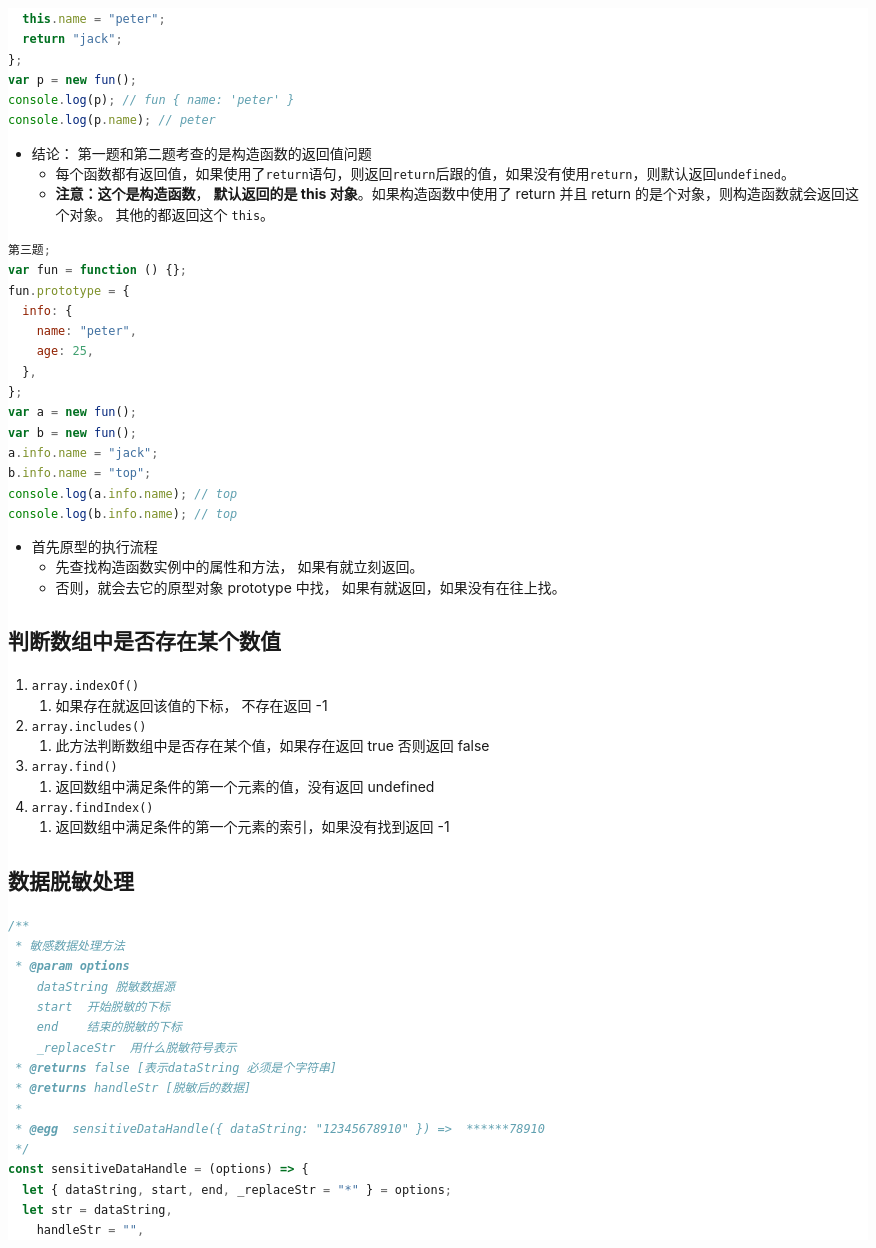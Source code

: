 ```js
  this.name = "peter";
  return "jack";
};
var p = new fun();
console.log(p); // fun { name: 'peter' }
console.log(p.name); // peter
```

- 结论： 第一题和第二题考查的是构造函数的返回值问题
  - 每个函数都有返回值，如果使用了`return`语句，则返回`return`后跟的值，如果没有使用`return`，则默认返回`undefined`。
  - **注意：**这个是**构造函数**， **默认返回的是 this 对象**。如果构造函数中使用了 return 并且 return 的是个对象，则构造函数就会返回这个对象。 其他的都返回这个 `this`。

```js
第三题;
var fun = function () {};
fun.prototype = {
  info: {
    name: "peter",
    age: 25,
  },
};
var a = new fun();
var b = new fun();
a.info.name = "jack";
b.info.name = "top";
console.log(a.info.name); // top
console.log(b.info.name); // top
```

- 首先原型的执行流程
  - 先查找构造函数实例中的属性和方法， 如果有就立刻返回。
  - 否则，就会去它的原型对象 prototype 中找， 如果有就返回，如果没有在往上找。

## 判断数组中是否存在某个数值

1.  `array.indexOf()`
    1. 如果存在就返回该值的下标， 不存在返回 -1
2.  `array.includes()`
    1. 此方法判断数组中是否存在某个值，如果存在返回 true 否则返回 false
3.  `array.find()`
    1. 返回数组中满足条件的第一个元素的值，没有返回 undefined
4.  `array.findIndex()`
    1. 返回数组中满足条件的第一个元素的索引，如果没有找到返回 -1

## 数据脱敏处理

```javascript
/**
 * 敏感数据处理方法
 * @param options
    dataString 脱敏数据源
    start  开始脱敏的下标
    end    结束的脱敏的下标
    _replaceStr  用什么脱敏符号表示
 * @returns false [表示dataString 必须是个字符串]
 * @returns handleStr [脱敏后的数据]
 * 
 * @egg  sensitiveDataHandle({ dataString: "12345678910" }) =>  ******78910
 */
const sensitiveDataHandle = (options) => {
  let { dataString, start, end, _replaceStr = "*" } = options;
  let str = dataString,
    handleStr = "",
```